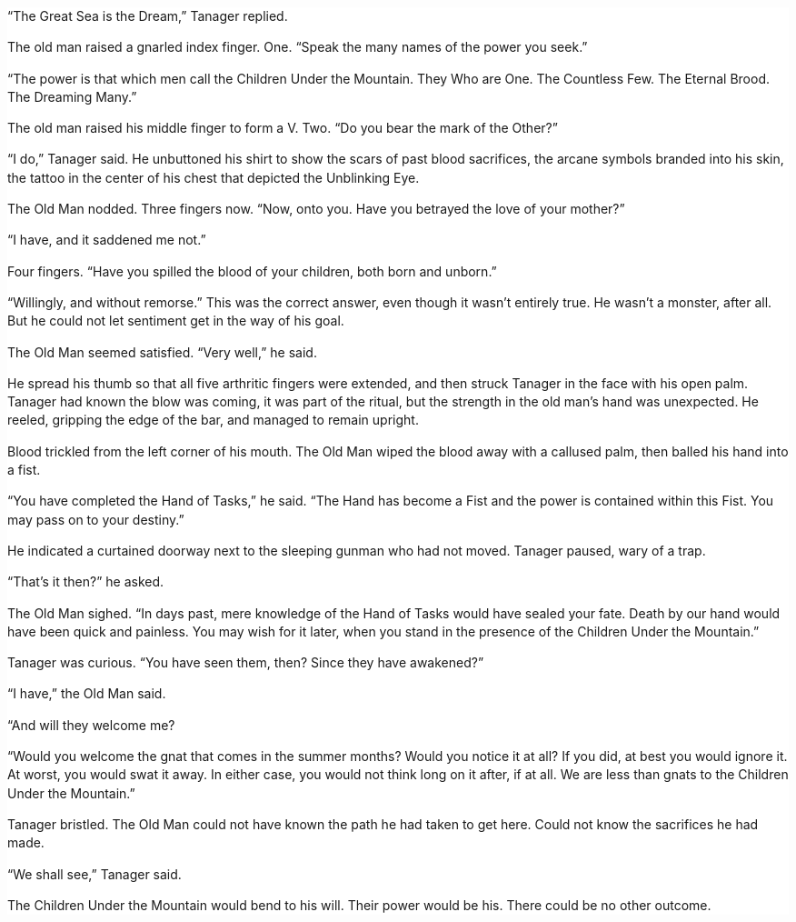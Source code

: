 “The Great Sea is the Dream,” Tanager replied.

The old man raised a gnarled index finger. One. “Speak the many names of the power you seek.”

“The power is that which men call the Children Under the Mountain. They Who are One. The Countless Few. The Eternal Brood. The Dreaming Many.”

The old man raised his middle finger to form a V. Two. “Do you bear the mark of the Other?”

“I do,” Tanager said. He unbuttoned his shirt to show the scars of past blood sacrifices, the arcane symbols branded into his skin, the tattoo in the center of his chest that depicted the Unblinking Eye.

The Old Man nodded. Three fingers now. “Now, onto you. Have you betrayed the love of your mother?”

“I have, and it saddened me not.”

Four fingers. “Have you spilled the blood of your children, both born and unborn.”

“Willingly, and without remorse.” This was the correct answer, even though it wasn’t entirely true. He wasn’t a monster, after all. But he could not let sentiment get in the way of his goal.

The Old Man seemed satisfied. “Very well,” he said.

He spread his thumb so that all five arthritic fingers were extended, and then struck Tanager in the face with his open palm. Tanager had known the blow was coming, it was part of the ritual, but the strength in the old man’s hand was unexpected. He reeled, gripping the edge of the bar, and managed to remain upright.

Blood trickled from the left corner of his mouth. The Old Man wiped the blood away with a callused palm, then balled his hand into a fist.

“You have completed the Hand of Tasks,” he said. “The Hand has become a Fist and the power is contained within this Fist. You may pass on to your destiny.”

He indicated a curtained doorway next to the sleeping gunman who had not moved. Tanager paused, wary of a trap.

“That’s it then?” he asked.

The Old Man sighed. “In days past, mere knowledge of the Hand of Tasks would have sealed your fate. Death by our hand would have been quick and painless. You may wish for it later, when you stand in the presence of the Children Under the Mountain.”

Tanager was curious. “You have seen them, then? Since they have awakened?”

“I have,” the Old Man said.

“And will they welcome me?

“Would you welcome the gnat that comes in the summer months? Would you notice it at all? If you did, at best you would ignore it. At worst, you would swat it away. In either case, you would not think long on it after, if at all. We are less than gnats to the Children Under the Mountain.”

Tanager bristled. The Old Man could not have known the path he had taken to get here. Could not know the sacrifices he had made. 

“We shall see,” Tanager said.

The Children Under the Mountain would bend to his will. Their power would be his. There could be no other outcome.
